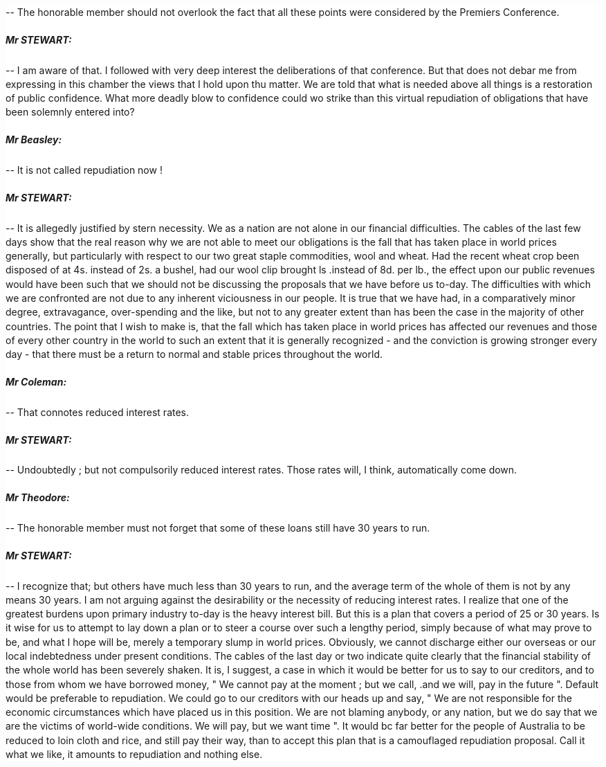 -- The honorable member should not overlook the fact that all these points were considered by the Premiers Conference. 

##### Mr STEWART:

-- I am aware of that. I followed with very deep interest the deliberations of that conference. But that does not debar me from expressing in this chamber the views that I hold upon thu matter. We are told that what is needed above all things is a restoration of public confidence. What more deadly blow to confidence could wo strike than this virtual repudiation of obligations that have been solemnly entered into? 

##### Mr Beasley:

-- It is not called repudiation now ! 

##### Mr STEWART:

-- It is allegedly justified by stern necessity. We as a nation are not alone in our financial difficulties. The cables of the last few days show that the real reason why we are not able to meet our obligations is the fall that has taken place in world prices generally, but particularly with respect to our two great staple commodities, wool and wheat. Had the recent wheat crop been disposed of at 4s. instead of 2s. a bushel, had our wool clip brought ls .instead of 8d. per lb., the effect upon our public revenues would have been such that we should not be discussing the proposals that we have before us to-day. The difficulties with which we are confronted are not due to any inherent viciousness in our people. It is true that we have had, in a comparatively minor degree, extravagance, over-spending and the like, but not to any greater extent than has been the case in the majority of other countries. The point that I wish to make is, that the fall which has taken place in world prices has affected our revenues and those of every other country in the world to such an extent that it is generally recognized - and the conviction is growing stronger every day - that there must be a return to normal and stable prices throughout the world. 

##### Mr Coleman:

-- That connotes reduced interest rates. 

##### Mr STEWART:

-- Undoubtedly ; but not compulsorily reduced interest rates. Those rates will, I think, automatically come down. 

##### Mr Theodore:

-- The honorable member must not forget that some of these loans still have 30 years to run. 

##### Mr STEWART:

-- I recognize that; but others have much less than 30 years to run, and the average term of the  whole  of them is not by any means 30 years. I am not arguing against the desirability or the necessity of reducing interest rates. I realize that one of the greatest burdens upon primary industry to-day is the heavy interest bill. But this is a plan that covers a period of 25 or 30 years. Is it wise for us to attempt to lay down a plan or to steer a course over such a lengthy period, simply because of what may prove to be, and what I hope will be, merely a temporary slump in world prices. Obviously, we cannot discharge either our overseas or our local indebtedness under present conditions. The cables of the last day or two indicate quite clearly that the financial stability of the whole world has been severely shaken. It is, I suggest, a case in which it would be better for us to say to our  creditors,  and to those from whom we have borrowed money, " We cannot pay at the moment ; but we  call,  .and we will, pay in the future ". Default would be preferable to repudiation. We could go to our creditors with our heads up and say, " We are not responsible for the economic circumstances which have placed us in this position. We are not blaming anybody, or any nation, but we do say that we are the victims of world-wide conditions. We will pay, but we want time ". It would bc far better for the people of Australia to be reduced to loin cloth and rice, and still pay their way, than to accept this plan that is a camouflaged repudiation proposal. Call it what we like, it amounts to repudiation and nothing else. 
